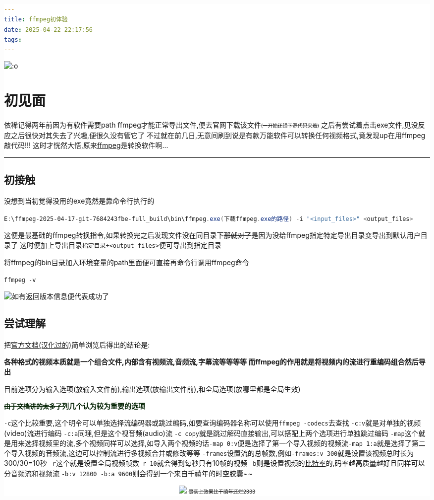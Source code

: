 ```yaml
---
title: ffmpeg初体验
date: 2025-04-22 22:17:56
tags:
---
```

![:o](yummy_.png)

# 初见面
依稀记得两年前因为有软件需要path ffmpeg才能正常导出文件,便去官网下载该文件<font size="1"><del>(一开始还错下源代码来着)</del></font>
之后有尝试着点击exe文件,见没反应之后很快对其失去了兴趣,便很久没有管它了
不过就在前几日,无意间刷到说是有款万能软件可以转换任何视频格式,竟发现up在用ffmpeg敲代码!!!
这时才恍然大悟,原来[ffmpeg](https://ffmpeg.org/)是转换软件啊...
***
## 初接触
没想到当初觉得没用的exe竟然是靠命令行执行的
```powershell
E:\ffmpeg-2025-04-17-git-7684243fbe-full_build\bin\ffmpeg.exe(下载ffmpeg.exe的路径) -i "<input_files>" <output_files>
```
这便是最基础的ffmpeg转换指令,如果转换完之后发现文件没在同目录下<del>那就对了</del>是因为没给ffmpeg指定特定导出目录变导出到默认用户目录了
这时便加上导出目录`指定目录+<output_files>`便可导出到指定目录

将ffmpeg的bin目录加入环境变量的path里面便可直接再命令行调用ffmpeg命令
```
ffmpeg -v
```
![如有返回版本信息便代表成功了](s_ffpeg_version.jpeg)
## 尝试理解
把[官方文档(汉化过的)](https://ffmpeg.github.net.cn/ffmpeg.html)简单浏览后得出的结论是:

<b>各种格式的视频本质就是一个组合文件,内部含有视频流,音频流,字幕流等等等等
而ffmpeg的作用就是将视频内的流进行重编码组合然后导出</b>

目前选项分为输入选项(放输入文件前),输出选项(放输出文件前),和全局选项(放哪里都是全局生效)

__<font color ="rgb(92, 24, 27)"><font size="2">~~由于文档讲的太多了~~</font>列几个认为较为重要的选项</font>__


`-c`这个比较重要,这个明令可以单独选择流编码器或跳过编码,如要查询编码器名称可以使用`ffmpeg -codecs`去查找
`-c:v`就是对单独的视频(video)流进行编码
`-c:a`同理,但是这个视音频(audio)流
`-c copy`就是跳过解码直接输出,可以搭配上两个选项进行单独跳过编码
`-map`这个就是用来选择视频里的流,多个视频同样可以选择,如导入两个视频的话`-map 0:v`便是选择了第一个导入视频的视频流`-map 1:a`就是选择了第二个导入视频的音频流,这边可以控制流进行多视频合并或修改等等
`-frames`设置流的总帧数,例如`-frames:v 300`就是设置该视频总时长为300/30=10秒
`-r`这个就是设置全局视频帧数`-r 10`就会得到每秒只有10帧的视频
`-b`则是设置视频的[比特率](https://zh.wikipedia.org/wiki/%E6%AF%94%E7%89%B9%E7%8E%87)的,码率越高质量越好且同样可以分音频流和视频流
`-b:v 12800 -b:a 9600`则会得到一个来自千禧年的时空胶囊~~ 
<p align ="center">
    <img src ="v128k_a96k_isbad.png" style="max-width:100%; height:auto;">
    <font size="1"><del>事实上效果比千禧年还烂2333</del></font> </p align ="center">
